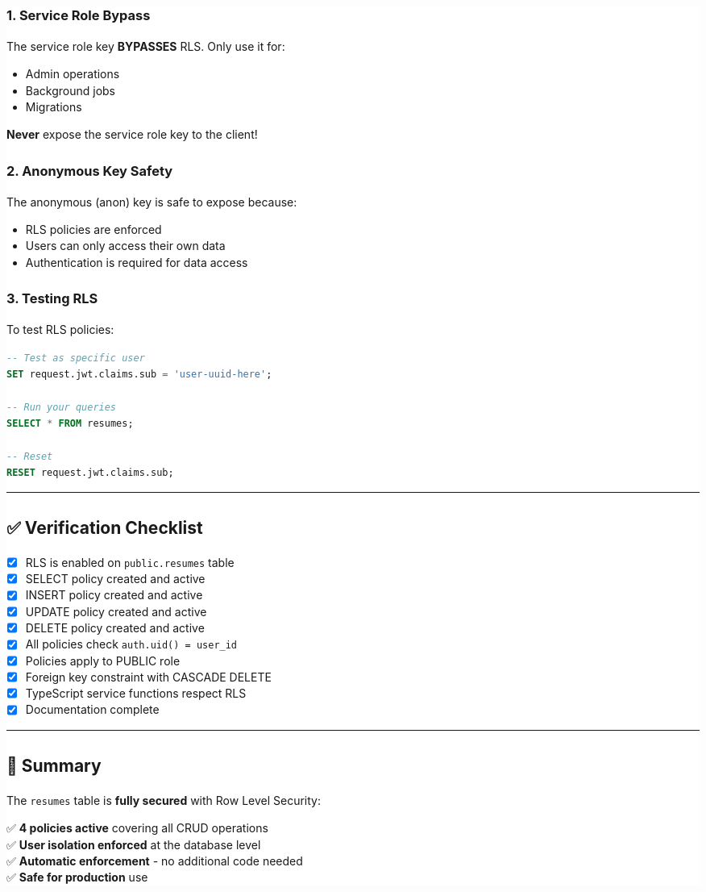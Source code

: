 ### 1. Service Role Bypass
The service role key **BYPASSES** RLS. Only use it for:
- Admin operations
- Background jobs
- Migrations

**Never** expose the service role key to the client!

### 2. Anonymous Key Safety
The anonymous (anon) key is safe to expose because:
- RLS policies are enforced
- Users can only access their own data
- Authentication is required for data access

### 3. Testing RLS
To test RLS policies:
```sql
-- Test as specific user
SET request.jwt.claims.sub = 'user-uuid-here';

-- Run your queries
SELECT * FROM resumes;

-- Reset
RESET request.jwt.claims.sub;
```

---

## ✅ Verification Checklist

- [x] RLS is enabled on `public.resumes` table
- [x] SELECT policy created and active
- [x] INSERT policy created and active
- [x] UPDATE policy created and active
- [x] DELETE policy created and active
- [x] All policies check `auth.uid() = user_id`
- [x] Policies apply to PUBLIC role
- [x] Foreign key constraint with CASCADE DELETE
- [x] TypeScript service functions respect RLS
- [x] Documentation complete

---

## 🎯 Summary

The `resumes` table is **fully secured** with Row Level Security:

✅ **4 policies active** covering all CRUD operations  
✅ **User isolation enforced** at the database level  
✅ **Automatic enforcement** - no additional code needed  
✅ **Safe for production** use  
